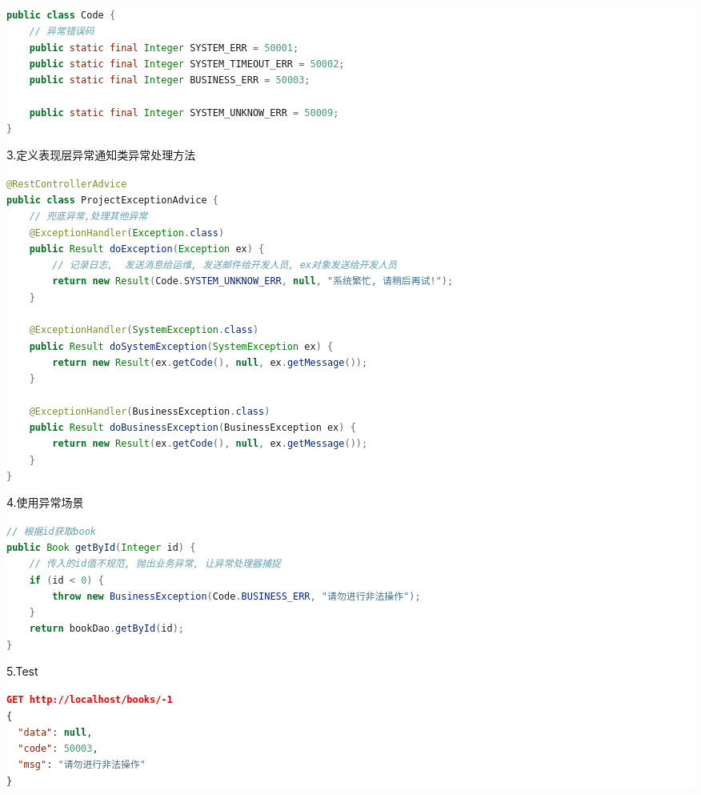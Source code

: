 ```java
public class Code {
    // 异常错误码
    public static final Integer SYSTEM_ERR = 50001;
    public static final Integer SYSTEM_TIMEOUT_ERR = 50002;
    public static final Integer BUSINESS_ERR = 50003;

    public static final Integer SYSTEM_UNKNOW_ERR = 50009;
}
```

3.定义表现层异常通知类异常处理方法

```java
@RestControllerAdvice
public class ProjectExceptionAdvice {
    // 兜底异常,处理其他异常
    @ExceptionHandler(Exception.class)
    public Result doException(Exception ex) {
        // 记录日志,  发送消息给运维, 发送邮件给开发人员, ex对象发送给开发人员
        return new Result(Code.SYSTEM_UNKNOW_ERR, null, "系统繁忙, 请稍后再试!");
    }

    @ExceptionHandler(SystemException.class)
    public Result doSystemException(SystemException ex) {
        return new Result(ex.getCode(), null, ex.getMessage());
    }

    @ExceptionHandler(BusinessException.class)
    public Result doBusinessException(BusinessException ex) {
        return new Result(ex.getCode(), null, ex.getMessage());
    }
}
```

4.使用异常场景

```java
// 根据id获取book
public Book getById(Integer id) {
    // 传入的id值不规范, 抛出业务异常, 让异常处理器捕捉
    if (id < 0) {
        throw new BusinessException(Code.BUSINESS_ERR, "请勿进行非法操作");
    }
    return bookDao.getById(id);
}
```

5.Test

```json
GET http://localhost/books/-1
{
  "data": null,
  "code": 50003,
  "msg": "请勿进行非法操作"
}
```
